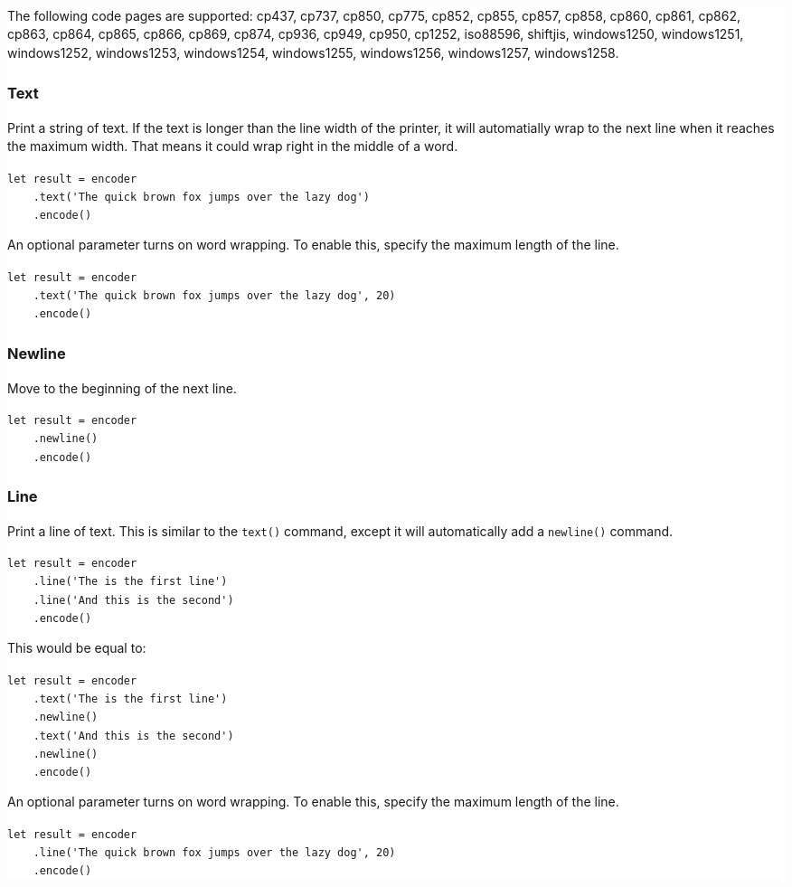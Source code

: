 The following code pages are supported: cp437, cp737, cp850, cp775, cp852, cp855, cp857, cp858, cp860, cp861, cp862, cp863, cp864, cp865, cp866, cp869, cp874, cp936, cp949, cp950, cp1252, iso88596, shiftjis, windows1250, windows1251, windows1252, windows1253, windows1254, windows1255, windows1256, windows1257, windows1258.

### Text

Print a string of text. If the text is longer than the line width of the printer, it will automatially wrap to the next line when it reaches the maximum width. That means it could wrap right in the middle of a word.

    let result = encoder
        .text('The quick brown fox jumps over the lazy dog')
        .encode()

An optional parameter turns on word wrapping. To enable this, specify the maximum length of the line.

    let result = encoder
        .text('The quick brown fox jumps over the lazy dog', 20)
        .encode()

### Newline

Move to the beginning of the next line.

    let result = encoder
        .newline()
        .encode()

### Line

Print a line of text. This is similar to the `text()` command, except it will automatically add a `newline()` command.

    let result = encoder
        .line('The is the first line')
        .line('And this is the second')
        .encode()

This would be equal to:

    let result = encoder
        .text('The is the first line')
        .newline()
        .text('And this is the second')
        .newline()
        .encode()

An optional parameter turns on word wrapping. To enable this, specify the maximum length of the line.

    let result = encoder
        .line('The quick brown fox jumps over the lazy dog', 20)
        .encode()
